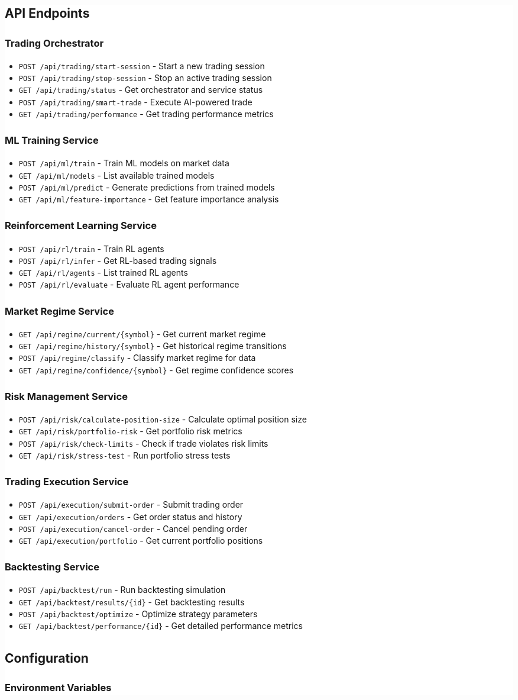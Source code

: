 ## API Endpoints

### Trading Orchestrator
- `POST /api/trading/start-session` - Start a new trading session
- `POST /api/trading/stop-session` - Stop an active trading session
- `GET /api/trading/status` - Get orchestrator and service status
- `POST /api/trading/smart-trade` - Execute AI-powered trade
- `GET /api/trading/performance` - Get trading performance metrics

### ML Training Service
- `POST /api/ml/train` - Train ML models on market data
- `GET /api/ml/models` - List available trained models
- `POST /api/ml/predict` - Generate predictions from trained models
- `GET /api/ml/feature-importance` - Get feature importance analysis

### Reinforcement Learning Service
- `POST /api/rl/train` - Train RL agents
- `POST /api/rl/infer` - Get RL-based trading signals
- `GET /api/rl/agents` - List trained RL agents
- `POST /api/rl/evaluate` - Evaluate RL agent performance

### Market Regime Service
- `GET /api/regime/current/{symbol}` - Get current market regime
- `GET /api/regime/history/{symbol}` - Get historical regime transitions
- `POST /api/regime/classify` - Classify market regime for data
- `GET /api/regime/confidence/{symbol}` - Get regime confidence scores

### Risk Management Service
- `POST /api/risk/calculate-position-size` - Calculate optimal position size
- `GET /api/risk/portfolio-risk` - Get portfolio risk metrics
- `POST /api/risk/check-limits` - Check if trade violates risk limits
- `GET /api/risk/stress-test` - Run portfolio stress tests

### Trading Execution Service
- `POST /api/execution/submit-order` - Submit trading order
- `GET /api/execution/orders` - Get order status and history
- `POST /api/execution/cancel-order` - Cancel pending order
- `GET /api/execution/portfolio` - Get current portfolio positions

### Backtesting Service
- `POST /api/backtest/run` - Run backtesting simulation
- `GET /api/backtest/results/{id}` - Get backtesting results
- `POST /api/backtest/optimize` - Optimize strategy parameters
- `GET /api/backtest/performance/{id}` - Get detailed performance metrics

## Configuration

### Environment Variables
